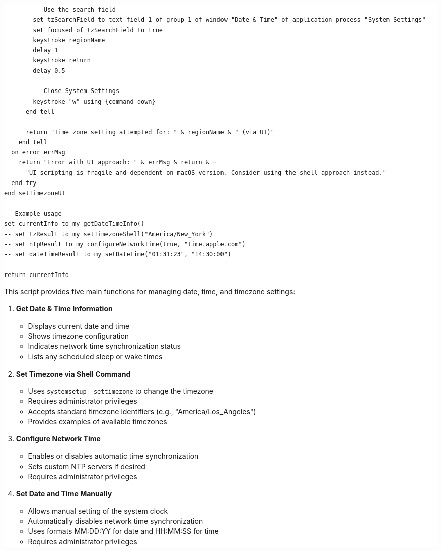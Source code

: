 ```applescript
        -- Use the search field
        set tzSearchField to text field 1 of group 1 of window "Date & Time" of application process "System Settings"
        set focused of tzSearchField to true
        keystroke regionName
        delay 1
        keystroke return
        delay 0.5
        
        -- Close System Settings
        keystroke "w" using {command down}
      end tell
      
      return "Time zone setting attempted for: " & regionName & " (via UI)"
    end tell
  on error errMsg
    return "Error with UI approach: " & errMsg & return & ¬
      "UI scripting is fragile and dependent on macOS version. Consider using the shell approach instead."
  end try
end setTimezoneUI

-- Example usage
set currentInfo to my getDateTimeInfo()
-- set tzResult to my setTimezoneShell("America/New_York")
-- set ntpResult to my configureNetworkTime(true, "time.apple.com")
-- set dateTimeResult to my setDateTime("01:31:23", "14:30:00")

return currentInfo
```

This script provides five main functions for managing date, time, and timezone settings:

1. **Get Date & Time Information**
   - Displays current date and time 
   - Shows timezone configuration
   - Indicates network time synchronization status
   - Lists any scheduled sleep or wake times

2. **Set Timezone via Shell Command**
   - Uses `systemsetup -settimezone` to change the timezone
   - Requires administrator privileges
   - Accepts standard timezone identifiers (e.g., "America/Los_Angeles")
   - Provides examples of available timezones

3. **Configure Network Time**
   - Enables or disables automatic time synchronization
   - Sets custom NTP servers if desired
   - Requires administrator privileges

4. **Set Date and Time Manually**
   - Allows manual setting of the system clock
   - Automatically disables network time synchronization
   - Uses formats MM:DD:YY for date and HH:MM:SS for time
   - Requires administrator privileges
